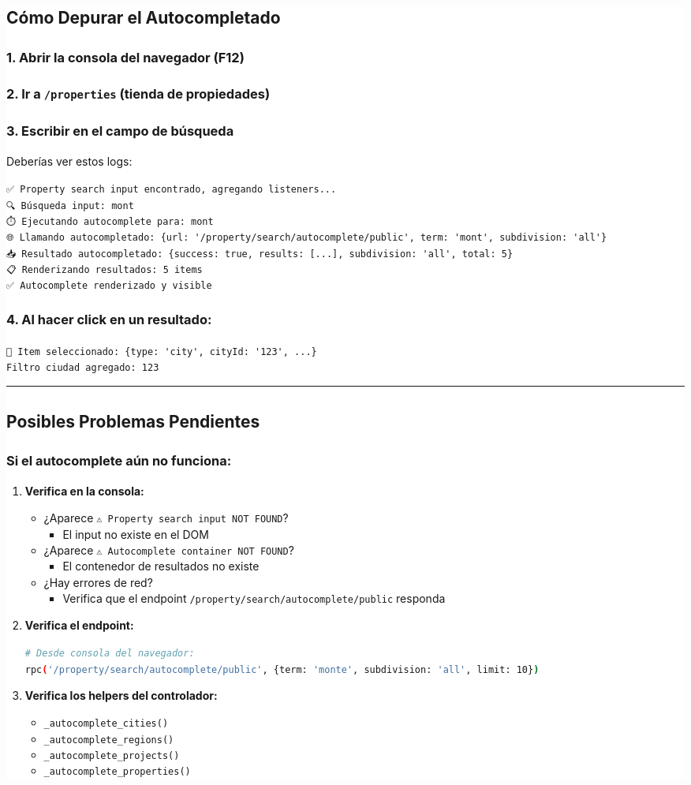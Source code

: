 
## Cómo Depurar el Autocompletado

### 1. Abrir la consola del navegador (F12)

### 2. Ir a `/properties` (tienda de propiedades)

### 3. Escribir en el campo de búsqueda

Deberías ver estos logs:

```
✅ Property search input encontrado, agregando listeners...
🔍 Búsqueda input: mont
⏱️ Ejecutando autocomplete para: mont
🌐 Llamando autocompletado: {url: '/property/search/autocomplete/public', term: 'mont', subdivision: 'all'}
📥 Resultado autocompletado: {success: true, results: [...], subdivision: 'all', total: 5}
📋 Renderizando resultados: 5 items
✅ Autocomplete renderizado y visible
```

### 4. Al hacer click en un resultado:

```
🎯 Item seleccionado: {type: 'city', cityId: '123', ...}
Filtro ciudad agregado: 123
```

---

## Posibles Problemas Pendientes

### Si el autocomplete aún no funciona:

1. **Verifica en la consola:**
   - ¿Aparece `⚠️ Property search input NOT FOUND`?
     - El input no existe en el DOM
   - ¿Aparece `⚠️ Autocomplete container NOT FOUND`?
     - El contenedor de resultados no existe
   - ¿Hay errores de red?
     - Verifica que el endpoint `/property/search/autocomplete/public` responda

2. **Verifica el endpoint:**
   ```bash
   # Desde consola del navegador:
   rpc('/property/search/autocomplete/public', {term: 'monte', subdivision: 'all', limit: 10})
   ```

3. **Verifica los helpers del controlador:**
   - `_autocomplete_cities()`
   - `_autocomplete_regions()`
   - `_autocomplete_projects()`
   - `_autocomplete_properties()`
